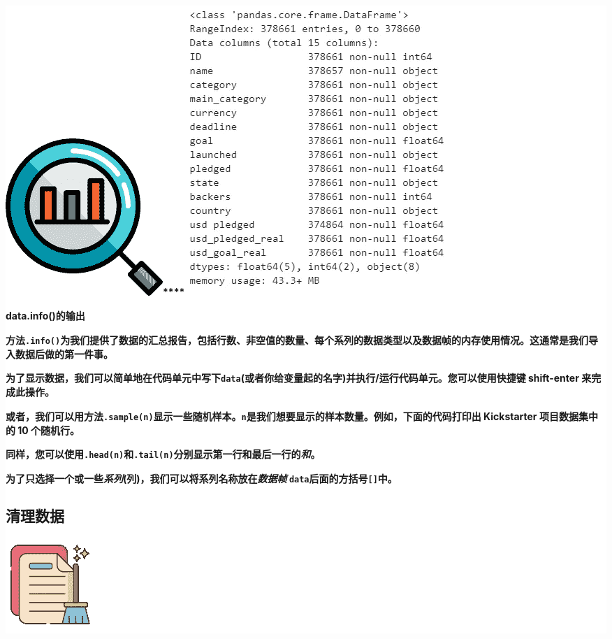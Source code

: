 **![](img/bc5abe45ad156cd2ef7be7d2159abaa3.png)****![](img/dfbd2fc2b4d97a1c63a4e838e98d4e31.png)**

**data.info()的输出**

**方法`.info()`为我们提供了数据的汇总报告，包括行数、非空值的数量、每个系列的数据类型以及数据帧的内存使用情况。这通常是我们导入数据后做的第一件事。**

**为了显示数据，我们可以简单地在代码单元中写下`data`(或者你给变量起的名字)并执行/运行代码单元。您可以使用快捷键 shift-enter 来完成此操作。**

**或者，我们可以用方法`.sample(n)`显示一些随机样本。`n`是我们想要显示的样本数量。例如，下面的代码打印出 Kickstarter 项目数据集中的 10 个随机行。**

**同样，您可以使用`.head(n)`和`.tail(n)`分别显示第一行和最后一行的*和*。**

**为了只选择一个或一些*系列*(列)，我们可以将系列名称放在*数据帧* `data`后面的方括号`[]`中。**

## **清理数据**

**![](img/5123e53ff90337baa6cc31afc63fcefb.png)**

